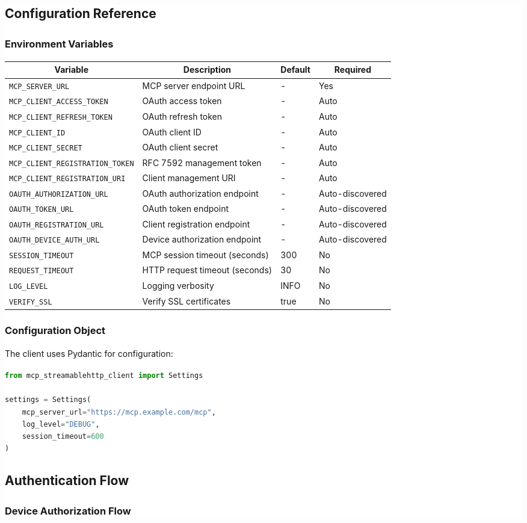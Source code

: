 ## Configuration Reference

### Environment Variables

| Variable | Description | Default | Required |
|----------|-------------|---------|----------|
| `MCP_SERVER_URL` | MCP server endpoint URL | - | Yes |
| `MCP_CLIENT_ACCESS_TOKEN` | OAuth access token | - | Auto |
| `MCP_CLIENT_REFRESH_TOKEN` | OAuth refresh token | - | Auto |
| `MCP_CLIENT_ID` | OAuth client ID | - | Auto |
| `MCP_CLIENT_SECRET` | OAuth client secret | - | Auto |
| `MCP_CLIENT_REGISTRATION_TOKEN` | RFC 7592 management token | - | Auto |
| `MCP_CLIENT_REGISTRATION_URI` | Client management URI | - | Auto |
| `OAUTH_AUTHORIZATION_URL` | OAuth authorization endpoint | - | Auto-discovered |
| `OAUTH_TOKEN_URL` | OAuth token endpoint | - | Auto-discovered |
| `OAUTH_REGISTRATION_URL` | Client registration endpoint | - | Auto-discovered |
| `OAUTH_DEVICE_AUTH_URL` | Device authorization endpoint | - | Auto-discovered |
| `SESSION_TIMEOUT` | MCP session timeout (seconds) | 300 | No |
| `REQUEST_TIMEOUT` | HTTP request timeout (seconds) | 30 | No |
| `LOG_LEVEL` | Logging verbosity | INFO | No |
| `VERIFY_SSL` | Verify SSL certificates | true | No |

### Configuration Object

The client uses Pydantic for configuration:

```python
from mcp_streamablehttp_client import Settings

settings = Settings(
    mcp_server_url="https://mcp.example.com/mcp",
    log_level="DEBUG",
    session_timeout=600
)
```

## Authentication Flow

### Device Authorization Flow
